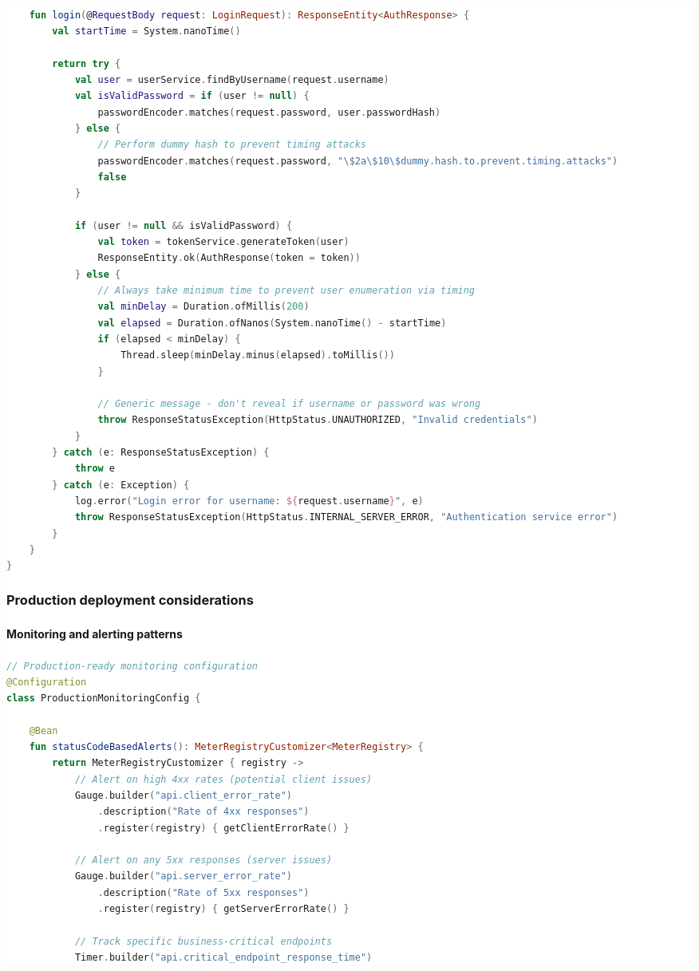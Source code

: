```kotlin
    fun login(@RequestBody request: LoginRequest): ResponseEntity<AuthResponse> {
        val startTime = System.nanoTime()
        
        return try {
            val user = userService.findByUsername(request.username)
            val isValidPassword = if (user != null) {
                passwordEncoder.matches(request.password, user.passwordHash)
            } else {
                // Perform dummy hash to prevent timing attacks
                passwordEncoder.matches(request.password, "\$2a\$10\$dummy.hash.to.prevent.timing.attacks")
                false
            }
            
            if (user != null && isValidPassword) {
                val token = tokenService.generateToken(user)
                ResponseEntity.ok(AuthResponse(token = token))
            } else {
                // Always take minimum time to prevent user enumeration via timing
                val minDelay = Duration.ofMillis(200)
                val elapsed = Duration.ofNanos(System.nanoTime() - startTime)
                if (elapsed < minDelay) {
                    Thread.sleep(minDelay.minus(elapsed).toMillis())
                }
                
                // Generic message - don't reveal if username or password was wrong
                throw ResponseStatusException(HttpStatus.UNAUTHORIZED, "Invalid credentials")
            }
        } catch (e: ResponseStatusException) {
            throw e
        } catch (e: Exception) {
            log.error("Login error for username: ${request.username}", e)
            throw ResponseStatusException(HttpStatus.INTERNAL_SERVER_ERROR, "Authentication service error")
        }
    }
}
```

### Production deployment considerations

#### Monitoring and alerting patterns

```kotlin
// Production-ready monitoring configuration
@Configuration
class ProductionMonitoringConfig {
    
    @Bean
    fun statusCodeBasedAlerts(): MeterRegistryCustomizer<MeterRegistry> {
        return MeterRegistryCustomizer { registry ->
            // Alert on high 4xx rates (potential client issues)
            Gauge.builder("api.client_error_rate")
                .description("Rate of 4xx responses")
                .register(registry) { getClientErrorRate() }
            
            // Alert on any 5xx responses (server issues)  
            Gauge.builder("api.server_error_rate")
                .description("Rate of 5xx responses")
                .register(registry) { getServerErrorRate() }
            
            // Track specific business-critical endpoints
            Timer.builder("api.critical_endpoint_response_time")
```